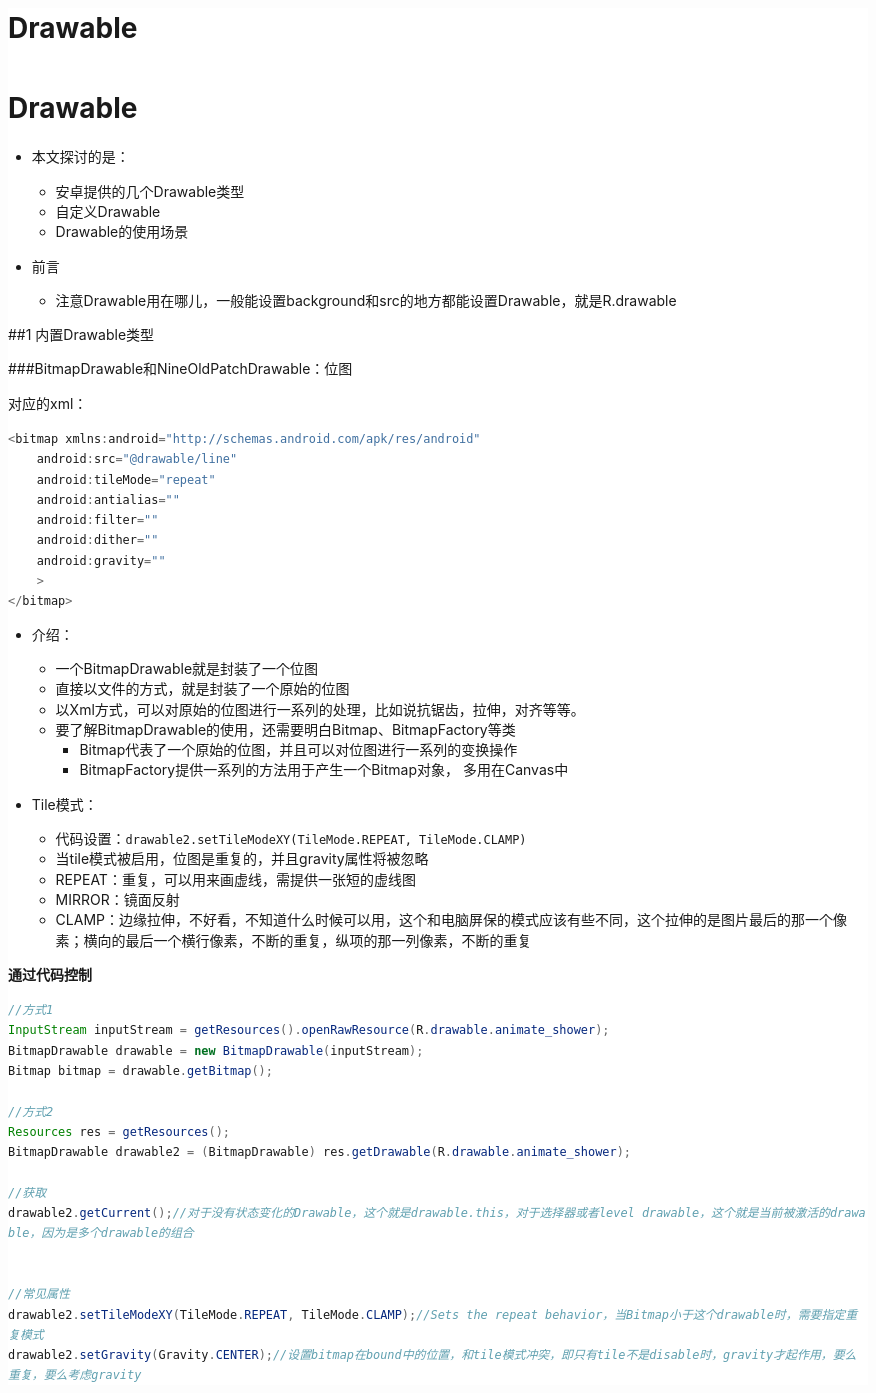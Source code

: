 # Drawable

Drawable
===========================

* 本文探讨的是：
    * 安卓提供的几个Drawable类型
    * 自定义Drawable
    * Drawable的使用场景


* 前言
    * 注意Drawable用在哪儿，一般能设置background和src的地方都能设置Drawable，就是R.drawable

##1 内置Drawable类型

###BitmapDrawable和NineOldPatchDrawable：位图

对应的xml：
```java
<bitmap xmlns:android="http://schemas.android.com/apk/res/android"
    android:src="@drawable/line"
    android:tileMode="repeat"
    android:antialias=""
    android:filter=""
    android:dither=""
    android:gravity=""
    >
</bitmap>
```

* 介绍：
    * 一个BitmapDrawable就是封装了一个位图
    * 直接以文件的方式，就是封装了一个原始的位图
    * 以Xml方式，可以对原始的位图进行一系列的处理，比如说抗锯齿，拉伸，对齐等等。
    * 要了解BitmapDrawable的使用，还需要明白Bitmap、BitmapFactory等类
        * Bitmap代表了一个原始的位图，并且可以对位图进行一系列的变换操作
        * BitmapFactory提供一系列的方法用于产生一个Bitmap对象， 多用在Canvas中

* Tile模式：
    * 代码设置：`drawable2.setTileModeXY(TileMode.REPEAT, TileMode.CLAMP)`
    * 当tile模式被启用，位图是重复的，并且gravity属性将被忽略
    * REPEAT：重复，可以用来画虚线，需提供一张短的虚线图
    * MIRROR：镜面反射
    * CLAMP：边缘拉伸，不好看，不知道什么时候可以用，这个和电脑屏保的模式应该有些不同，这个拉伸的是图片最后的那一个像素；横向的最后一个横行像素，不断的重复，纵项的那一列像素，不断的重复

__通过代码控制__
```java
//方式1
InputStream inputStream = getResources().openRawResource(R.drawable.animate_shower);
BitmapDrawable drawable = new BitmapDrawable(inputStream);
Bitmap bitmap = drawable.getBitmap();

//方式2
Resources res = getResources();
BitmapDrawable drawable2 = (BitmapDrawable) res.getDrawable(R.drawable.animate_shower);

//获取
drawable2.getCurrent();//对于没有状态变化的Drawable，这个就是drawable.this，对于选择器或者level drawable，这个就是当前被激活的drawable，因为是多个drawable的组合


//常见属性
drawable2.setTileModeXY(TileMode.REPEAT, TileMode.CLAMP);//Sets the repeat behavior，当Bitmap小于这个drawable时，需要指定重复模式
drawable2.setGravity(Gravity.CENTER);//设置bitmap在bound中的位置，和tile模式冲突，即只有tile不是disable时，gravity才起作用，要么重复，要么考虑gravity
```